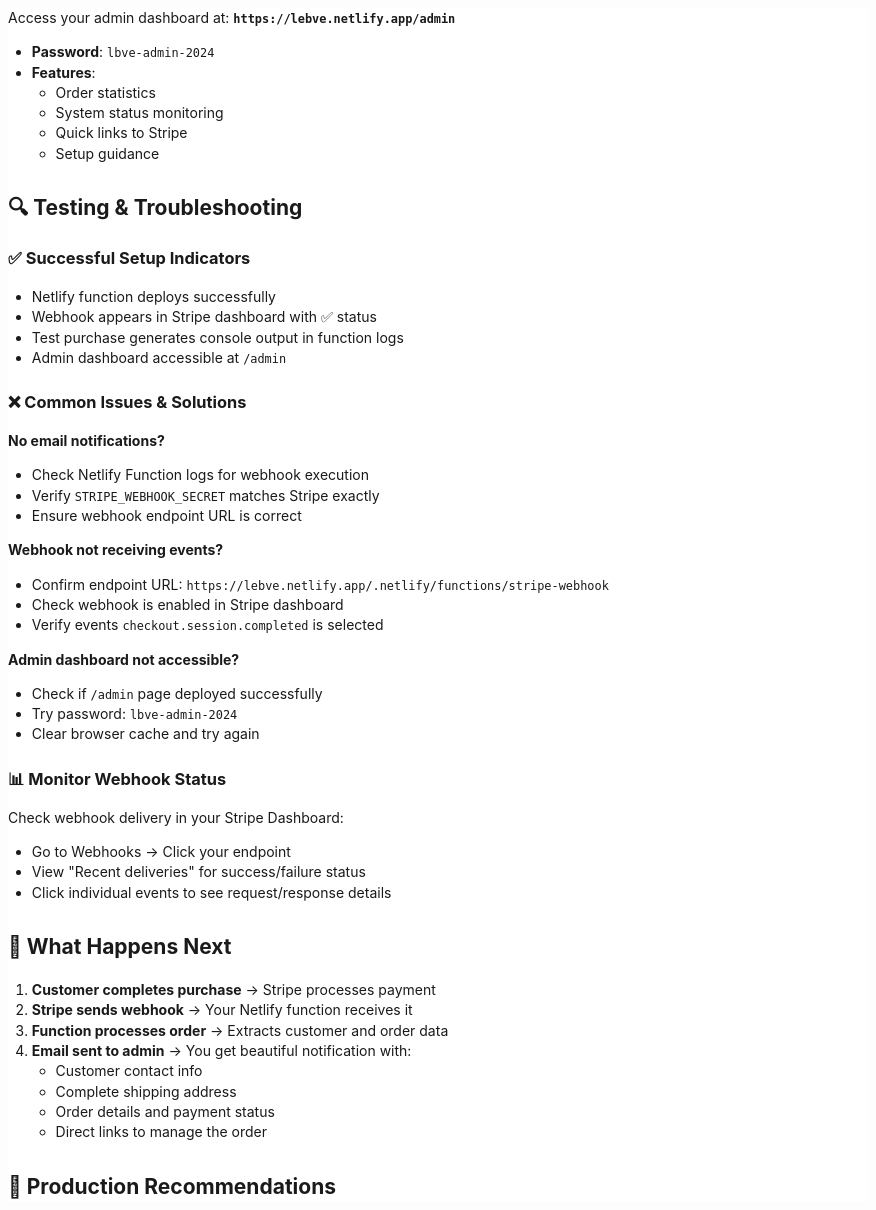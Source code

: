 Access your admin dashboard at: **`https://lebve.netlify.app/admin`**
- **Password**: `lbve-admin-2024`
- **Features**: 
  - Order statistics
  - System status monitoring
  - Quick links to Stripe
  - Setup guidance

## 🔍 Testing & Troubleshooting

### ✅ Successful Setup Indicators
- Netlify function deploys successfully
- Webhook appears in Stripe dashboard with ✅ status
- Test purchase generates console output in function logs
- Admin dashboard accessible at `/admin`

### ❌ Common Issues & Solutions

**No email notifications?**
- Check Netlify Function logs for webhook execution
- Verify `STRIPE_WEBHOOK_SECRET` matches Stripe exactly
- Ensure webhook endpoint URL is correct

**Webhook not receiving events?**
- Confirm endpoint URL: `https://lebve.netlify.app/.netlify/functions/stripe-webhook`
- Check webhook is enabled in Stripe dashboard
- Verify events `checkout.session.completed` is selected

**Admin dashboard not accessible?**
- Check if `/admin` page deployed successfully
- Try password: `lbve-admin-2024`
- Clear browser cache and try again

### 📊 Monitor Webhook Status
Check webhook delivery in your Stripe Dashboard:
- Go to Webhooks → Click your endpoint
- View "Recent deliveries" for success/failure status
- Click individual events to see request/response details

## 🎉 What Happens Next

1. **Customer completes purchase** → Stripe processes payment
2. **Stripe sends webhook** → Your Netlify function receives it
3. **Function processes order** → Extracts customer and order data
4. **Email sent to admin** → You get beautiful notification with:
   - Customer contact info
   - Complete shipping address
   - Order details and payment status
   - Direct links to manage the order

## 🚀 Production Recommendations
